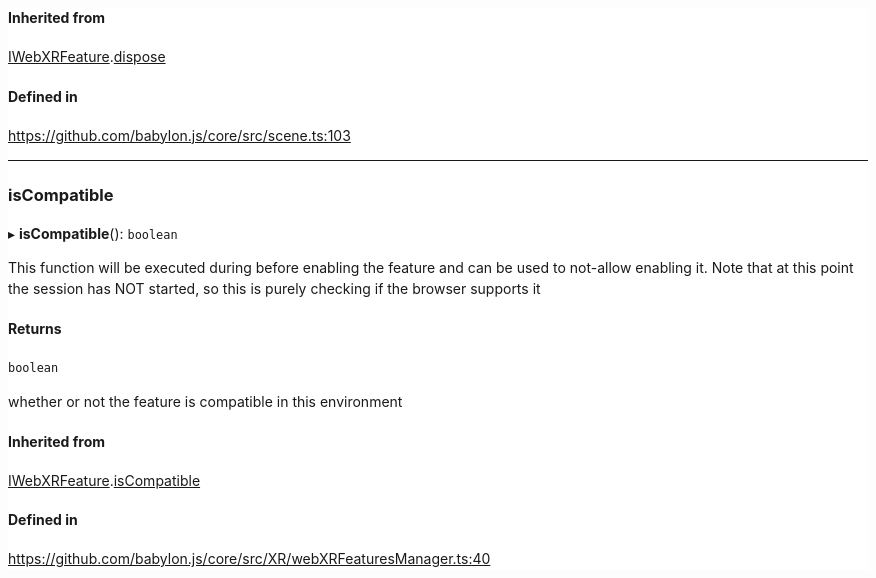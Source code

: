 #### Inherited from

[IWebXRFeature](IWebXRFeature.md).[dispose](IWebXRFeature.md#dispose)

#### Defined in

https://github.com/babylon.js/core/src/scene.ts:103

___

### isCompatible

▸ **isCompatible**(): `boolean`

This function will be executed during before enabling the feature and can be used to not-allow enabling it.
Note that at this point the session has NOT started, so this is purely checking if the browser supports it

#### Returns

`boolean`

whether or not the feature is compatible in this environment

#### Inherited from

[IWebXRFeature](IWebXRFeature.md).[isCompatible](IWebXRFeature.md#iscompatible)

#### Defined in

https://github.com/babylon.js/core/src/XR/webXRFeaturesManager.ts:40
